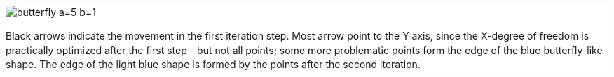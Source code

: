 ![butterfly a=5 b=1](b51.svg)

Black arrows indicate the movement in the first iteration step.
Most arrow point to the Y axis, since the X-degree of freedom is practically
optimized after the first step - but not all points;
some more problematic points form the edge of the blue butterfly-like shape.
The edge of the light blue shape is formed by the points after the second
iteration.
